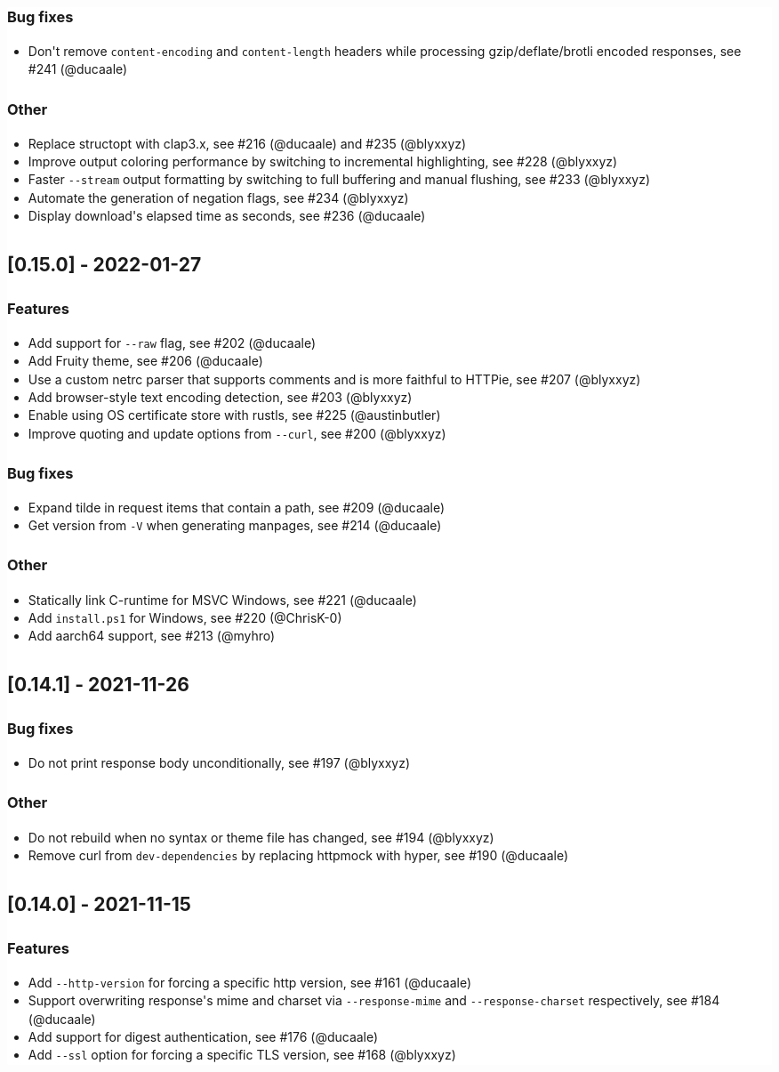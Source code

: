 ### Bug fixes
- Don't remove `content-encoding` and `content-length` headers while processing
  gzip/deflate/brotli encoded responses, see #241 (@ducaale)

### Other
- Replace structopt with clap3.x, see #216 (@ducaale) and #235 (@blyxxyz)
- Improve output coloring performance by switching to incremental highlighting,
  see #228 (@blyxxyz)
- Faster `--stream` output formatting by switching to full buffering and manual
  flushing, see #233 (@blyxxyz) 
- Automate the generation of negation flags, see #234 (@blyxxyz)
- Display download's elapsed time as seconds, see #236 (@ducaale)

## [0.15.0] - 2022-01-27
### Features
- Add support for `--raw` flag, see #202 (@ducaale)
- Add Fruity theme, see #206 (@ducaale)
- Use a custom netrc parser that supports comments and is more faithful
  to HTTPie, see #207 (@blyxxyz)
- Add browser-style text encoding detection, see #203 (@blyxxyz)
- Enable using OS certificate store with rustls, see #225 (@austinbutler)
- Improve quoting and update options from `--curl`, see #200 (@blyxxyz)

### Bug fixes
- Expand tilde in request items that contain a path, see #209 (@ducaale)
- Get version from `-V` when generating manpages, see #214 (@ducaale)

### Other
- Statically link C-runtime for MSVC Windows, see #221 (@ducaale)
- Add `install.ps1` for Windows, see #220 (@ChrisK-0)
- Add aarch64 support, see #213 (@myhro)

## [0.14.1] - 2021-11-26
### Bug fixes
- Do not print response body unconditionally, see #197 (@blyxxyz)

### Other
- Do not rebuild when no syntax or theme file has changed, see #194 (@blyxxyz)
- Remove curl from `dev-dependencies` by replacing httpmock with hyper, see #190 (@ducaale)

## [0.14.0] - 2021-11-15
### Features
- Add `--http-version` for forcing a specific http version, see #161 (@ducaale)
- Support overwriting response's mime and charset via `--response-mime` and `--response-charset`
  respectively, see #184 (@ducaale)
- Add support for digest authentication, see #176 (@ducaale)
- Add `--ssl` option for forcing a specific TLS version, see #168 (@blyxxyz)
